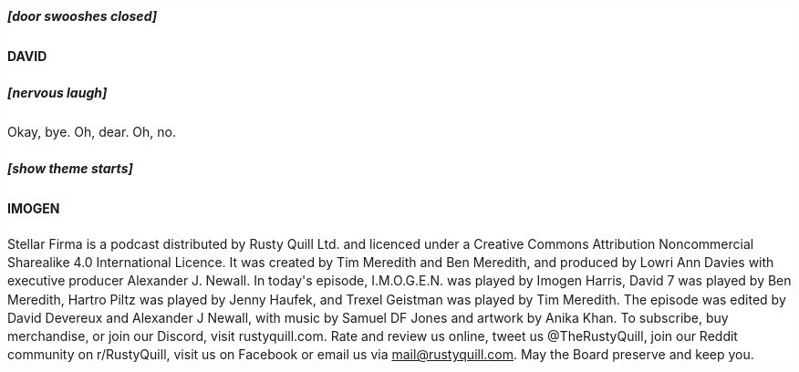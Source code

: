 ##### [door swooshes closed]

#### DAVID

##### [nervous laugh]

Okay, bye.  Oh, dear. Oh, no.

##### [show theme starts]

#### IMOGEN

Stellar Firma is a podcast distributed by Rusty Quill Ltd. and licenced under a Creative Commons Attribution Noncommercial Sharealike 4.0 International Licence. It was created by Tim Meredith and Ben Meredith, and produced by Lowri Ann Davies with executive producer Alexander J. Newall. In today's episode, I.M.O.G.E.N. was played by Imogen Harris, David 7 was played by Ben Meredith, Hartro Piltz was played by Jenny Haufek, and Trexel Geistman was played by Tim Meredith. The episode was edited by David Devereux and Alexander J Newall, with music by Samuel DF Jones and artwork by Anika Khan. To subscribe, buy merchandise, or join our Discord, visit rustyquill.com. Rate and review us online, tweet us @TheRustyQuill, join our Reddit community on r/RustyQuill, visit us on Facebook or email us via mail@rustyquill.com. May the Board preserve and keep you.